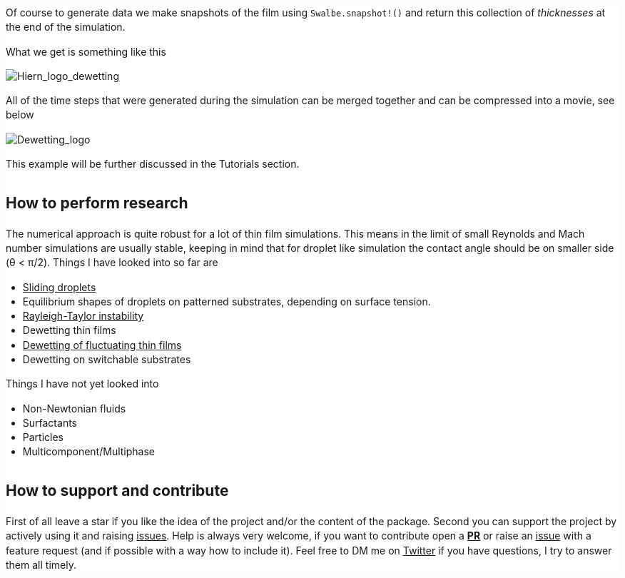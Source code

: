 Of course to generate data we make snapshots of the film using `Swalbe.snapshot!()` and return this collection of *thicknesses* at the end of the simulation.

What we get is something like this

![Hiern_logo_dewetting](https://user-images.githubusercontent.com/26249811/124448339-9cbc3880-dd82-11eb-9ccf-af44934b3f93.png)

All of the time steps that were generated during the simulation can be merged together and can be compressed into a movie, see below

![Dewetting_logo](https://gist.githubusercontent.com/Zitzeronion/807b9a7b2226e65643288df9a8cc1f46/raw/3a561e2a2b09eb42bf688f1d304f658b93fba8ed/logo_animation.gif)

This example will be further discussed in the Tutorials section.

## How to **perform research**

The numerical approach is quite robust for a lot of thin film simulations. 
This means in the limit of small Reynolds and Mach number simulations are usually stable, keeping in mind that for droplet like simulation the contact angle should be on smaller side (θ < π/2). 
Things I have looked into so far are

- [Sliding droplets](https://journals.aps.org/pre/abstract/10.1103/PhysRevE.100.033313)
- Equilibrium shapes of droplets on patterned substrates, depending on surface tension.
- [Rayleigh-Taylor instability](https://journals.aps.org/pre/abstract/10.1103/PhysRevE.100.033313)
- Dewetting thin films
- [Dewetting of fluctuating thin films](https://journals.aps.org/pre/abstract/10.1103/PhysRevE.104.034801)
- Dewetting on switchable substrates

Things I have not yet looked into

- Non-Newtonian fluids
- Surfactants
- Particles
- Multicomponent/Multiphase

## How to **support and contribute**

First of all leave a star if you like the idea of the project and/or the content of the package.
Second you can support the project by actively using it and raising [issues](https://github.com/Zitzeronion/Swalbe.jl/issues).
Help is always very welcome, if you want to contribute open a [**PR**](https://github.com/Zitzeronion/Swalbe.jl/pulls) or raise an [issue](https://github.com/Zitzeronion/Swalbe.jl/issues) with a feature request (and if possible with a way how to include it).
Feel free to DM me on [Twitter](https://twitter.com/Zitzero) if you have questions, I try to answer them all timely.


